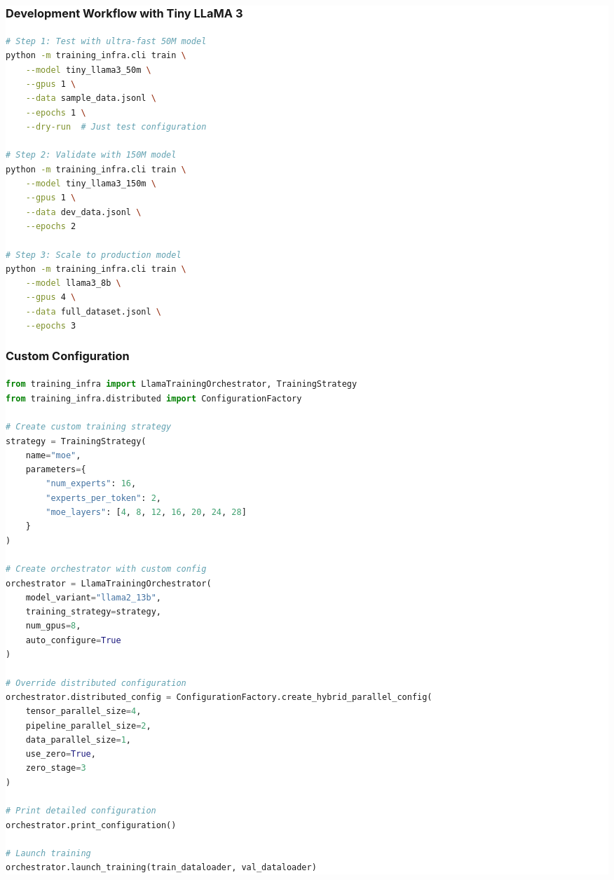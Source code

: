 ### Development Workflow with Tiny LLaMA 3
```bash
# Step 1: Test with ultra-fast 50M model
python -m training_infra.cli train \
    --model tiny_llama3_50m \
    --gpus 1 \
    --data sample_data.jsonl \
    --epochs 1 \
    --dry-run  # Just test configuration

# Step 2: Validate with 150M model  
python -m training_infra.cli train \
    --model tiny_llama3_150m \
    --gpus 1 \
    --data dev_data.jsonl \
    --epochs 2

# Step 3: Scale to production model
python -m training_infra.cli train \
    --model llama3_8b \
    --gpus 4 \
    --data full_dataset.jsonl \
    --epochs 3
```

### Custom Configuration

```python
from training_infra import LlamaTrainingOrchestrator, TrainingStrategy
from training_infra.distributed import ConfigurationFactory

# Create custom training strategy
strategy = TrainingStrategy(
    name="moe",
    parameters={
        "num_experts": 16,
        "experts_per_token": 2,
        "moe_layers": [4, 8, 12, 16, 20, 24, 28]
    }
)

# Create orchestrator with custom config
orchestrator = LlamaTrainingOrchestrator(
    model_variant="llama2_13b",
    training_strategy=strategy,
    num_gpus=8,
    auto_configure=True
)

# Override distributed configuration
orchestrator.distributed_config = ConfigurationFactory.create_hybrid_parallel_config(
    tensor_parallel_size=4,
    pipeline_parallel_size=2,
    data_parallel_size=1,
    use_zero=True,
    zero_stage=3
)

# Print detailed configuration
orchestrator.print_configuration()

# Launch training
orchestrator.launch_training(train_dataloader, val_dataloader)
```